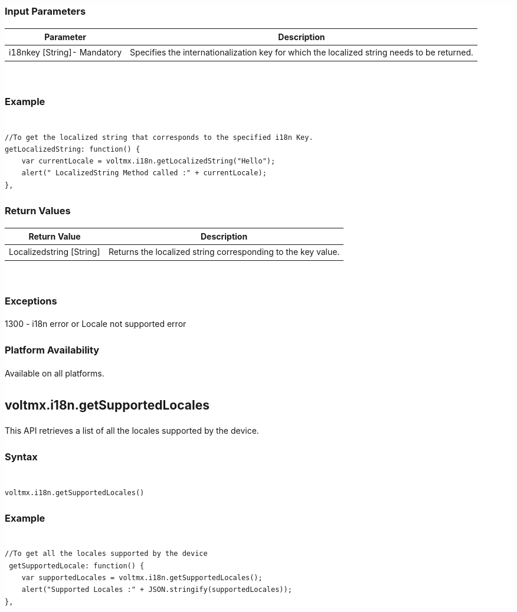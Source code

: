 ### Input Parameters

| Parameter | Description |
| --- | --- |
| i18nkey \[String\]- Mandatory | Specifies the internationalization key for which the localized string needs to be returned. |

 

### Example

```

//To get the localized string that corresponds to the specified i18n Key.  
getLocalizedString: function() {
    var currentLocale = voltmx.i18n.getLocalizedString("Hello");
    alert(" LocalizedString Method called :" + currentLocale);
},
```

### Return Values

| Return Value | Description |
| --- | --- |
| Localizedstring \[String\] | Returns the localized string corresponding to the key value. |

 

### Exceptions

1300 - i18n error or Locale not supported error

### Platform Availability

Available on all platforms.

voltmx.i18n.getSupportedLocales
-----------------------------

This API retrieves a list of all the locales supported by the device.

### Syntax

```

voltmx.i18n.getSupportedLocales()
```

### Example

```

//To get all the locales supported by the device  
 getSupportedLocale: function() {
    var supportedLocales = voltmx.i18n.getSupportedLocales();
    alert("Supported Locales :" + JSON.stringify(supportedLocales));
},
```
